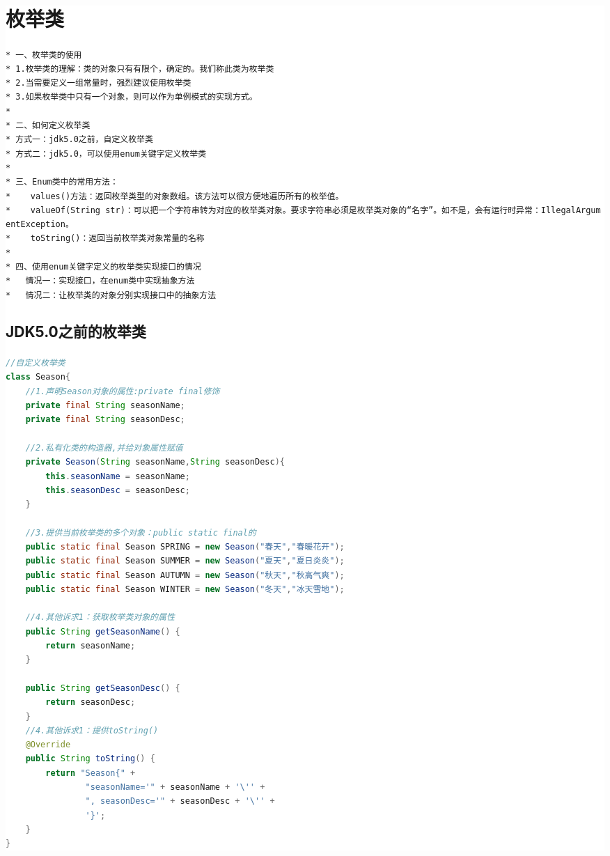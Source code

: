 # 枚举类

```tex
* 一、枚举类的使用
* 1.枚举类的理解：类的对象只有有限个，确定的。我们称此类为枚举类
* 2.当需要定义一组常量时，强烈建议使用枚举类
* 3.如果枚举类中只有一个对象，则可以作为单例模式的实现方式。
*
* 二、如何定义枚举类
* 方式一：jdk5.0之前，自定义枚举类
* 方式二：jdk5.0，可以使用enum关键字定义枚举类
*
* 三、Enum类中的常用方法：
*    values()方法：返回枚举类型的对象数组。该方法可以很方便地遍历所有的枚举值。
*    valueOf(String str)：可以把一个字符串转为对应的枚举类对象。要求字符串必须是枚举类对象的“名字”。如不是，会有运行时异常：IllegalArgumentException。
*    toString()：返回当前枚举类对象常量的名称
*
* 四、使用enum关键字定义的枚举类实现接口的情况
*   情况一：实现接口，在enum类中实现抽象方法
*   情况二：让枚举类的对象分别实现接口中的抽象方法
```





## JDK5.0之前的枚举类

```java
//自定义枚举类
class Season{
    //1.声明Season对象的属性:private final修饰
    private final String seasonName;
    private final String seasonDesc;

    //2.私有化类的构造器,并给对象属性赋值
    private Season(String seasonName,String seasonDesc){
        this.seasonName = seasonName;
        this.seasonDesc = seasonDesc;
    }

    //3.提供当前枚举类的多个对象：public static final的
    public static final Season SPRING = new Season("春天","春暖花开");
    public static final Season SUMMER = new Season("夏天","夏日炎炎");
    public static final Season AUTUMN = new Season("秋天","秋高气爽");
    public static final Season WINTER = new Season("冬天","冰天雪地");

    //4.其他诉求1：获取枚举类对象的属性
    public String getSeasonName() {
        return seasonName;
    }

    public String getSeasonDesc() {
        return seasonDesc;
    }
    //4.其他诉求1：提供toString()
    @Override
    public String toString() {
        return "Season{" +
                "seasonName='" + seasonName + '\'' +
                ", seasonDesc='" + seasonDesc + '\'' +
                '}';
    }
}
```